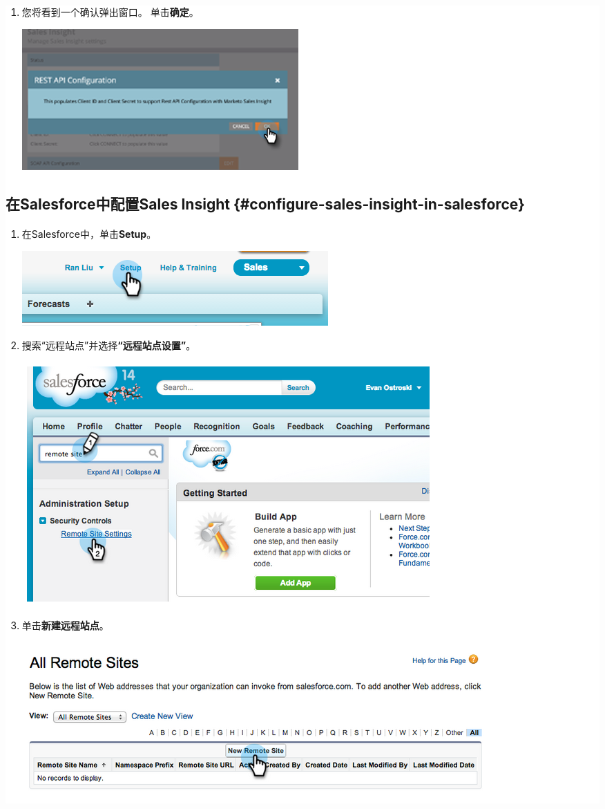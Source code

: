 1. 您将看到一个确认弹出窗口。 单击&#x200B;**确定**。

   ![](assets/configure-marketo-sales-insight-in-salesforce-professional-edition-5-1.png)

## 在Salesforce中配置Sales Insight {#configure-sales-insight-in-salesforce}

1. 在Salesforce中，单击&#x200B;**Setup**。

   ![](assets/configure-marketo-sales-insight-in-salesforce-professional-edition-6-1.png)

1. 搜索“远程站点”并选择&#x200B;**“远程站点设置”**。

   ![](assets/configure-marketo-sales-insight-in-salesforce-professional-edition-7-1.png)

1. 单击&#x200B;**新建远程站点**。

   ![](assets/configure-marketo-sales-insight-in-salesforce-professional-edition-8-1.png)
